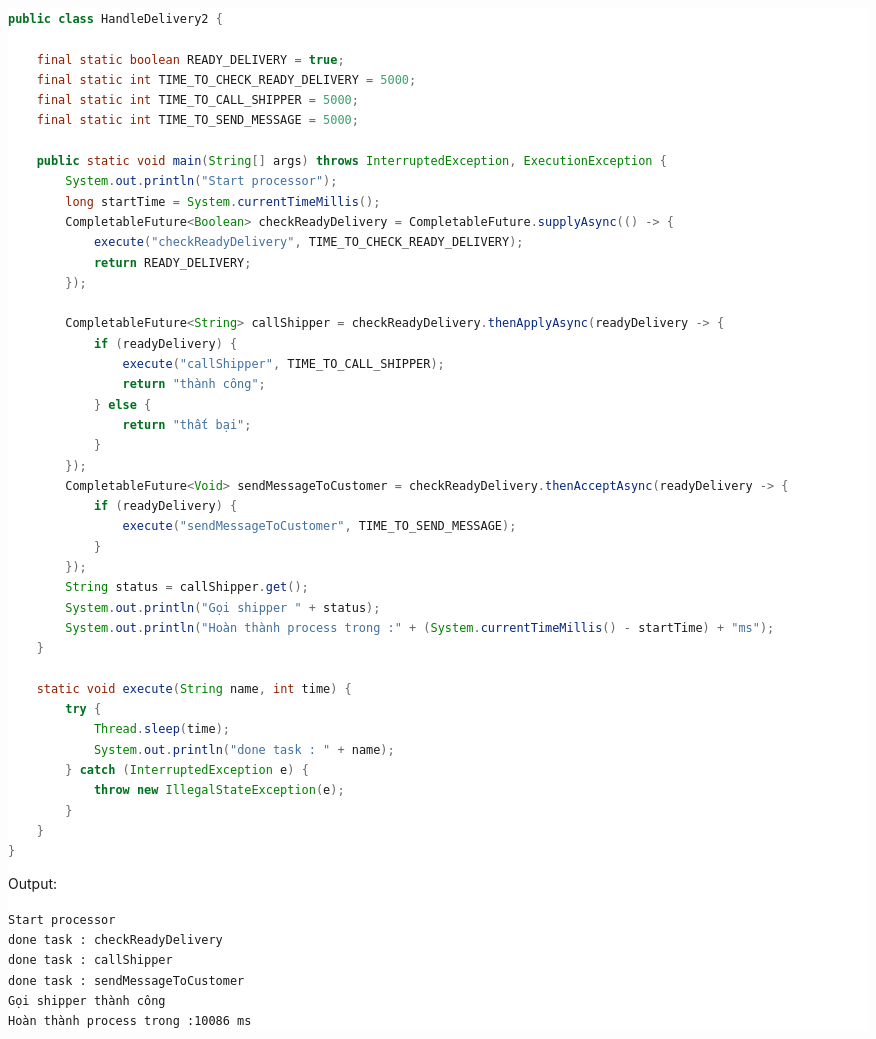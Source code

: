 ```java
public class HandleDelivery2 {

    final static boolean READY_DELIVERY = true;
    final static int TIME_TO_CHECK_READY_DELIVERY = 5000;
    final static int TIME_TO_CALL_SHIPPER = 5000;
    final static int TIME_TO_SEND_MESSAGE = 5000;

    public static void main(String[] args) throws InterruptedException, ExecutionException {
        System.out.println("Start processor");
        long startTime = System.currentTimeMillis();
        CompletableFuture<Boolean> checkReadyDelivery = CompletableFuture.supplyAsync(() -> {
            execute("checkReadyDelivery", TIME_TO_CHECK_READY_DELIVERY);
            return READY_DELIVERY;
        });

        CompletableFuture<String> callShipper = checkReadyDelivery.thenApplyAsync(readyDelivery -> {
            if (readyDelivery) {
                execute("callShipper", TIME_TO_CALL_SHIPPER);
                return "thành công";
            } else {
                return "thất bại";
            }
        });
        CompletableFuture<Void> sendMessageToCustomer = checkReadyDelivery.thenAcceptAsync(readyDelivery -> {
            if (readyDelivery) {
                execute("sendMessageToCustomer", TIME_TO_SEND_MESSAGE);
            }
        });
        String status = callShipper.get();
        System.out.println("Gọi shipper " + status);
        System.out.println("Hoàn thành process trong :" + (System.currentTimeMillis() - startTime) + "ms");
    }

    static void execute(String name, int time) {
        try {
            Thread.sleep(time);
            System.out.println("done task : " + name);
        } catch (InterruptedException e) {
            throw new IllegalStateException(e);
        }
    }
}
```

Output:

```text
Start processor
done task : checkReadyDelivery
done task : callShipper
done task : sendMessageToCustomer
Gọi shipper thành công
Hoàn thành process trong :10086 ms
```

